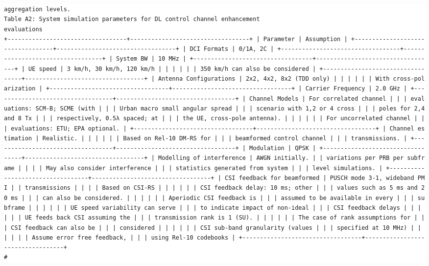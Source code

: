 ```{=html}
aggregation levels.
Table A2: System simulation parameters for DL control channel enhancement
evaluations
+----------------------------------+----------------------------------+ | Parameter | Assumption | +----------------------------------+----------------------------------+ | DCI Formats | 0/1A, 2C | +----------------------------------+----------------------------------+ | System BW | 10 MHz | +----------------------------------+----------------------------------+ | UE speed | 3 km/h, 30 km/h, 120 km/h | | | | | | 350 km/h can also be considered | +----------------------------------+----------------------------------+ | Antenna Configurations | 2x2, 4x2, 8x2 (TDD only) | | | | | | With cross-polarization | +----------------------------------+----------------------------------+ | Carrier Frequency | 2.0 GHz | +----------------------------------+----------------------------------+ | Channel Models | For correlated channel | | | evaluations: SCM-B; SCME (with | | | Urban macro small angular spread | | | scenario with 1,2 or 4 cross | | | poles for 2,4 and 8 Tx | | | respectively, 0.5λ spaced; at | | | the UE, cross-pole antenna). | | | | | | For uncorrelated channel | | | evaluations: ETU; EPA optional. | +----------------------------------+----------------------------------+ | Channel estimation | Realistic. | | | | | | Based on Rel-10 DM-RS for | | | beamformed control channel | | | transmissions. | +----------------------------------+----------------------------------+ | Modulation | QPSK | +----------------------------------+----------------------------------+ | Modelling of interference | AWGN initially. | | variations per PRB per subframe | | | | May also consider interference | | | statistics generated from system | | | level simulations. | +----------------------------------+----------------------------------+ | CSI feedback for beamformed | PUSCH mode 3-1, wideband PMI | | transmissions | | | | Based on CSI-RS | | | | | | CSI feedback delay: 10 ms; other | | | values such as 5 ms and 20 ms | | | can also be considered. | | | | | | Aperiodic CSI feedback is | | | assumed to be available in every | | | subframe | | | | | | UE speed variability can serve | | | to indicate impact of non-ideal | | | CSI feedback delays | | | | | | UE feeds back CSI assuming the | | | transmission rank is 1 (SU). | | | | | | The case of rank assumptions for | | | CSI feedback can also be | | | considered | | | | | | CSI sub-band granularity (values | | | specified at 10 MHz) | | | | | | Assume error free feedback, | | | using Rel-10 codebooks | +----------------------------------+----------------------------------+
#